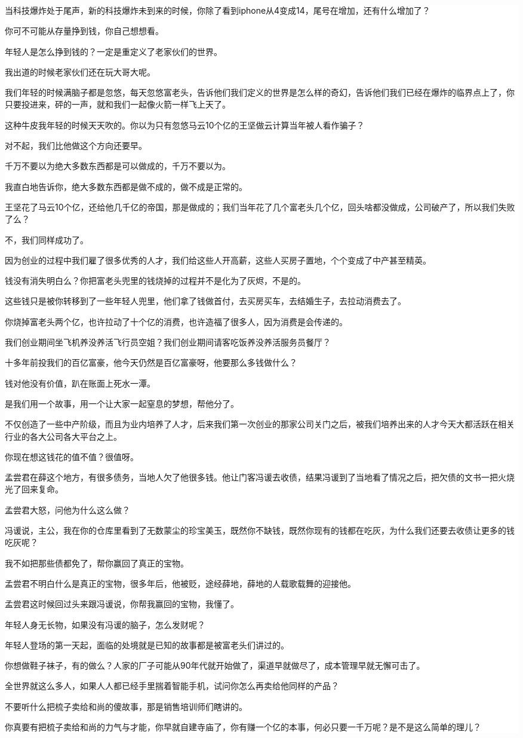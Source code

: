 当科技爆炸处于尾声，新的科技爆炸未到来的时候，你除了看到iphone从4变成14，尾号在增加，还有什么增加了？

你可不可能从存量挣到钱，你自己想想看。

年轻人是怎么挣到钱的？一定是重定义了老家伙们的世界。

我出道的时候老家伙们还在玩大哥大呢。

我们年轻的时候满脑子都是忽悠，每天忽悠富老头，告诉他们我们定义的世界是怎么样的奇幻，告诉他们我们已经在爆炸的临界点上了，你只要投进来，砰的一声，就和我们一起像火箭一样飞上天了。

这种牛皮我年轻的时候天天吹的。你以为只有忽悠马云10个亿的王坚做云计算当年被人看作骗子？

对不起，我们比他做这个方向还要早。

千万不要以为绝大多数东西都是可以做成的，千万不要以为。

我直白地告诉你，绝大多数东西都是做不成的，做不成是正常的。

王坚花了马云10个亿，还给他几千亿的帝国，那是做成的；我们当年花了几个富老头几个亿，回头啥都没做成，公司破产了，所以我们失败了么？

不，我们同样成功了。

因为创业的过程中我们雇了很多优秀的人才，我们给这些人开高薪，这些人买房子置地，个个变成了中产甚至精英。

钱没有消失明白么？你把富老头兜里的钱烧掉的过程并不是化为了灰烬，不是的。

这些钱只是被你转移到了一些年轻人兜里，他们拿了钱做首付，去买房买车，去结婚生子，去拉动消费去了。

你烧掉富老头两个亿，也许拉动了十个亿的消费，也许造福了很多人，因为消费是会传递的。

我们创业期间坐飞机养没养活飞行员空姐？我们创业期间请客吃饭养没养活服务员餐厅？

十多年前投我们的百亿富豪，他今天仍然是百亿富豪呀，他要那么多钱做什么？

钱对他没有价值，趴在账面上死水一潭。

是我们用一个故事，用一个让大家一起窒息的梦想，帮他分了。

不仅创造了一些中产阶级，而且为业内培养了人才，后来我们第一次创业的那家公司关门之后，被我们培养出来的人才今天大都活跃在相关行业的各大公司各大平台之上。

你现在想这钱花的值不值？很值呀。

孟尝君在薛这个地方，有很多债务，当地人欠了他很多钱。他让门客冯谖去收债，结果冯谖到了当地看了情况之后，把欠债的文书一把火烧光了回来复命。

孟尝君大怒，问他为什么这么做？

冯谖说，主公，我在你的仓库里看到了无数蒙尘的珍宝美玉，既然你不缺钱，既然你现有的钱都在吃灰，为什么我们还要去收债让更多的钱吃灰呢？

我不如把那些债都免了，帮你赢回了真正的宝物。

孟尝君不明白什么是真正的宝物，很多年后，他被贬，途经薛地，薛地的人载歌载舞的迎接他。

孟尝君这时候回过头来跟冯谖说，你帮我赢回的宝物，我懂了。

年轻人身无长物，如果没有冯谖的脑子，怎么发财呢？

年轻人登场的第一天起，面临的处境就是已知的故事都是被富老头们讲过的。

你想做鞋子袜子，有的做么？人家的厂子可能从90年代就开始做了，渠道早就做尽了，成本管理早就无懈可击了。

全世界就这么多人，如果人人都已经手里揣着智能手机，试问你怎么再卖给他同样的产品？

不要听什么把梳子卖给和尚的傻故事，那是销售培训师们瞎讲的。

你真要有把梳子卖给和尚的力气与才能，你早就自建寺庙了，你有赚一个亿的本事，何必只要一千万呢？是不是这么简单的理儿？

